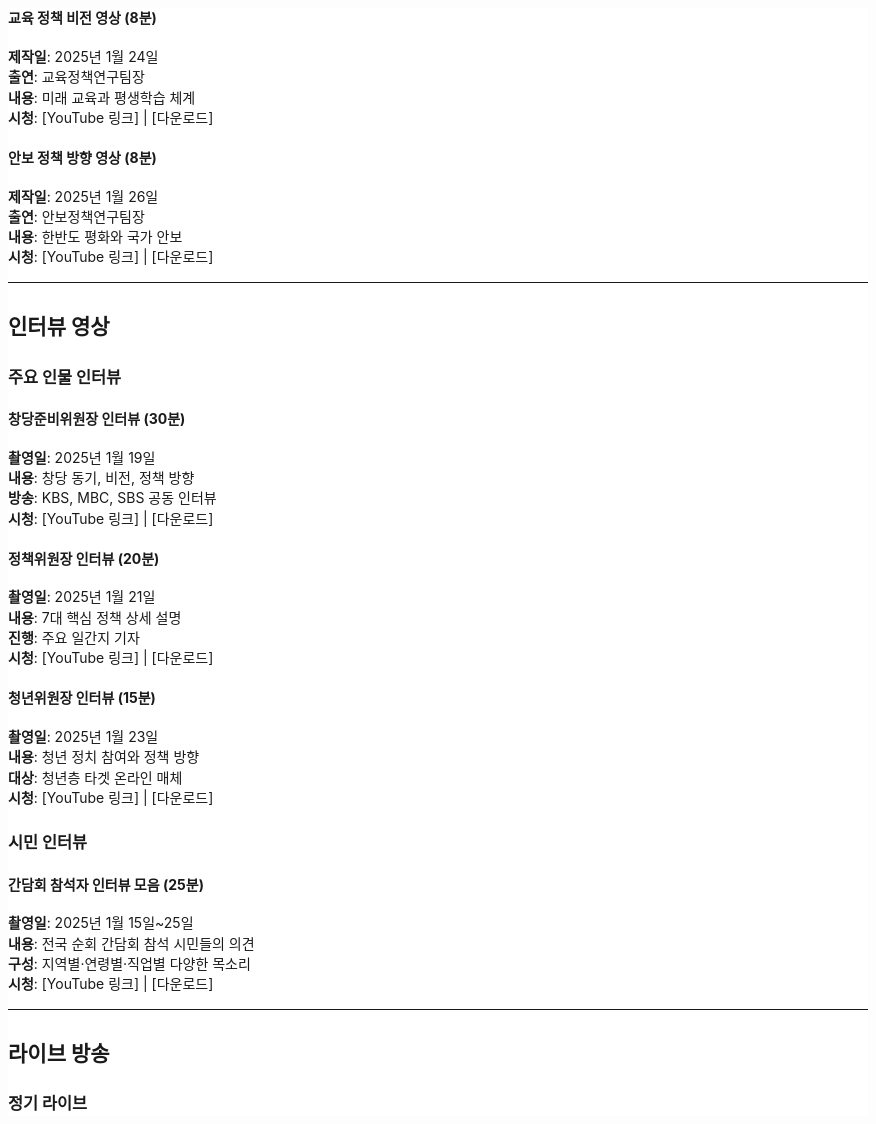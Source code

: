 #### 교육 정책 비전 영상 (8분)
**제작일**: 2025년 1월 24일  
**출연**: 교육정책연구팀장  
**내용**: 미래 교육과 평생학습 체계  
**시청**: [YouTube 링크] | [다운로드]

#### 안보 정책 방향 영상 (8분)
**제작일**: 2025년 1월 26일  
**출연**: 안보정책연구팀장  
**내용**: 한반도 평화와 국가 안보  
**시청**: [YouTube 링크] | [다운로드]

---

## 인터뷰 영상

### 주요 인물 인터뷰

#### 창당준비위원장 인터뷰 (30분)
**촬영일**: 2025년 1월 19일  
**내용**: 창당 동기, 비전, 정책 방향  
**방송**: KBS, MBC, SBS 공동 인터뷰  
**시청**: [YouTube 링크] | [다운로드]

#### 정책위원장 인터뷰 (20분)
**촬영일**: 2025년 1월 21일  
**내용**: 7대 핵심 정책 상세 설명  
**진행**: 주요 일간지 기자  
**시청**: [YouTube 링크] | [다운로드]

#### 청년위원장 인터뷰 (15분)
**촬영일**: 2025년 1월 23일  
**내용**: 청년 정치 참여와 정책 방향  
**대상**: 청년층 타겟 온라인 매체  
**시청**: [YouTube 링크] | [다운로드]

### 시민 인터뷰

#### 간담회 참석자 인터뷰 모음 (25분)
**촬영일**: 2025년 1월 15일~25일  
**내용**: 전국 순회 간담회 참석 시민들의 의견  
**구성**: 지역별·연령별·직업별 다양한 목소리  
**시청**: [YouTube 링크] | [다운로드]

---

## 라이브 방송

### 정기 라이브
